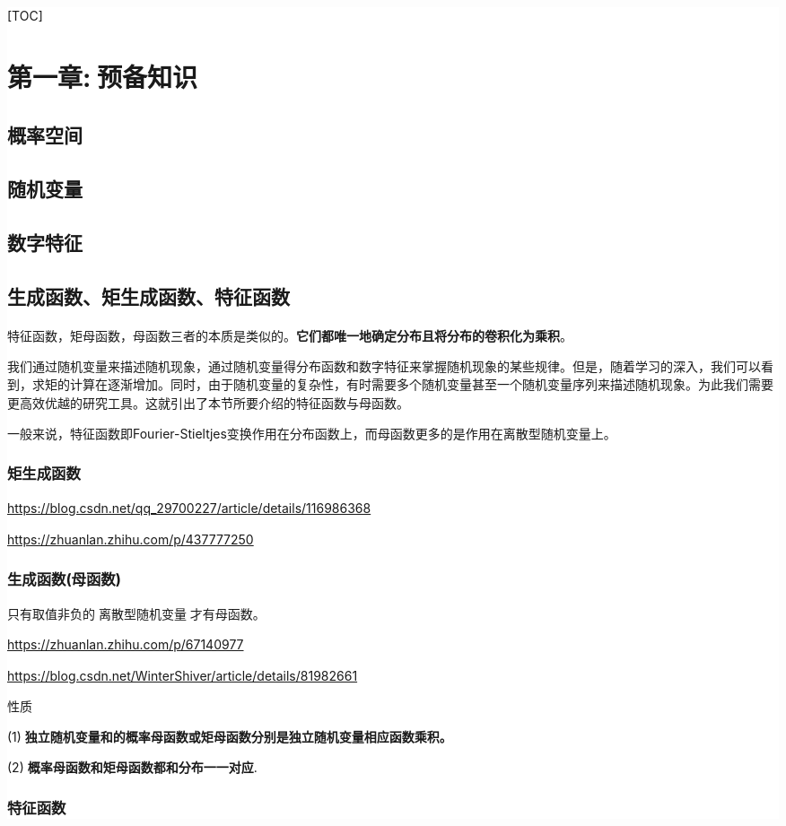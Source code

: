 [TOC]





#   第一章:  预备知识



## 概率空间



## 随机变量



## 数字特征



## 生成函数、矩生成函数、特征函数

特征函数，矩母函数，母函数三者的本质是类似的。**它们都唯一地确定分布且将分布的卷积化为乘积**。 

我们通过随机变量来描述随机现象，通过随机变量得分布函数和数字特征来掌握随机现象的某些规律。但是，随着学习的深入，我们可以看到，求矩的计算在逐渐增加。同时，由于随机变量的复杂性，有时需要多个随机变量甚至一个随机变量序列来描述随机现象。为此我们需要更高效优越的研究工具。这就引出了本节所要介绍的特征函数与母函数。

一般来说，特征函数即Fourier-Stieltjes变换作用在分布函数上，而母函数更多的是作用在离散型随机变量上。



###  矩生成函数

https://blog.csdn.net/qq_29700227/article/details/116986368

https://zhuanlan.zhihu.com/p/437777250



###  生成函数(母函数)

只有取值非负的 离散型随机变量 才有母函数。

https://zhuanlan.zhihu.com/p/67140977

https://blog.csdn.net/WinterShiver/article/details/81982661

性质

(1)  **独立随机变量和的概率母函数或矩母函数分别是独立随机变量相应函数乘积。**

(2)  **概率母函数和矩母函数都和分布一一对应**.





###  特征函数
